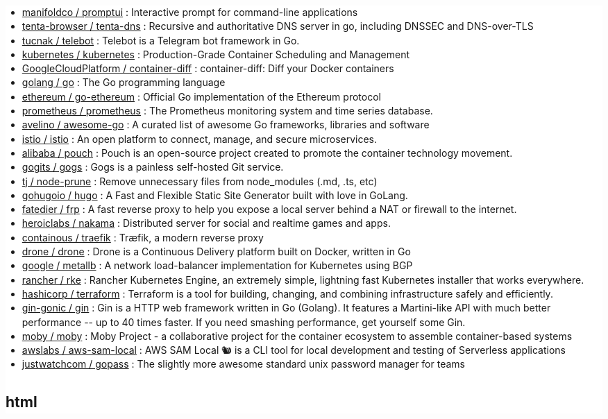 - [manifoldco / promptui](https://github.com/manifoldco/promptui) : Interactive prompt for command-line applications
- [tenta-browser / tenta-dns](https://github.com/tenta-browser/tenta-dns) : Recursive and authoritative DNS server in go, including DNSSEC and DNS-over-TLS
- [tucnak / telebot](https://github.com/tucnak/telebot) : Telebot is a Telegram bot framework in Go.
- [kubernetes / kubernetes](https://github.com/kubernetes/kubernetes) : Production-Grade Container Scheduling and Management
- [GoogleCloudPlatform / container-diff](https://github.com/GoogleCloudPlatform/container-diff) : container-diff: Diff your Docker containers
- [golang / go](https://github.com/golang/go) : The Go programming language
- [ethereum / go-ethereum](https://github.com/ethereum/go-ethereum) : Official Go implementation of the Ethereum protocol
- [prometheus / prometheus](https://github.com/prometheus/prometheus) : The Prometheus monitoring system and time series database.
- [avelino / awesome-go](https://github.com/avelino/awesome-go) : A curated list of awesome Go frameworks, libraries and software
- [istio / istio](https://github.com/istio/istio) : An open platform to connect, manage, and secure microservices.
- [alibaba / pouch](https://github.com/alibaba/pouch) : Pouch is an open-source project created to promote the container technology movement.
- [gogits / gogs](https://github.com/gogits/gogs) : Gogs is a painless self-hosted Git service.
- [tj / node-prune](https://github.com/tj/node-prune) : Remove unnecessary files from node_modules (.md, .ts, etc)
- [gohugoio / hugo](https://github.com/gohugoio/hugo) : A Fast and Flexible Static Site Generator built with love in GoLang.
- [fatedier / frp](https://github.com/fatedier/frp) : A fast reverse proxy to help you expose a local server behind a NAT or firewall to the internet.
- [heroiclabs / nakama](https://github.com/heroiclabs/nakama) : Distributed server for social and realtime games and apps.
- [containous / traefik](https://github.com/containous/traefik) : Træfik, a modern reverse proxy
- [drone / drone](https://github.com/drone/drone) : Drone is a Continuous Delivery platform built on Docker, written in Go
- [google / metallb](https://github.com/google/metallb) : A network load-balancer implementation for Kubernetes using BGP
- [rancher / rke](https://github.com/rancher/rke) : Rancher Kubernetes Engine, an extremely simple, lightning fast Kubernetes installer that works everywhere.
- [hashicorp / terraform](https://github.com/hashicorp/terraform) : Terraform is a tool for building, changing, and combining infrastructure safely and efficiently.
- [gin-gonic / gin](https://github.com/gin-gonic/gin) : Gin is a HTTP web framework written in Go (Golang). It features a Martini-like API with much better performance -- up to 40 times faster. If you need smashing performance, get yourself some Gin.
- [moby / moby](https://github.com/moby/moby) : Moby Project - a collaborative project for the container ecosystem to assemble container-based systems
- [awslabs / aws-sam-local](https://github.com/awslabs/aws-sam-local) : AWS SAM Local 🐿 is a CLI tool for local development and testing of Serverless applications
- [justwatchcom / gopass](https://github.com/justwatchcom/gopass) : The slightly more awesome standard unix password manager for teams


## html
